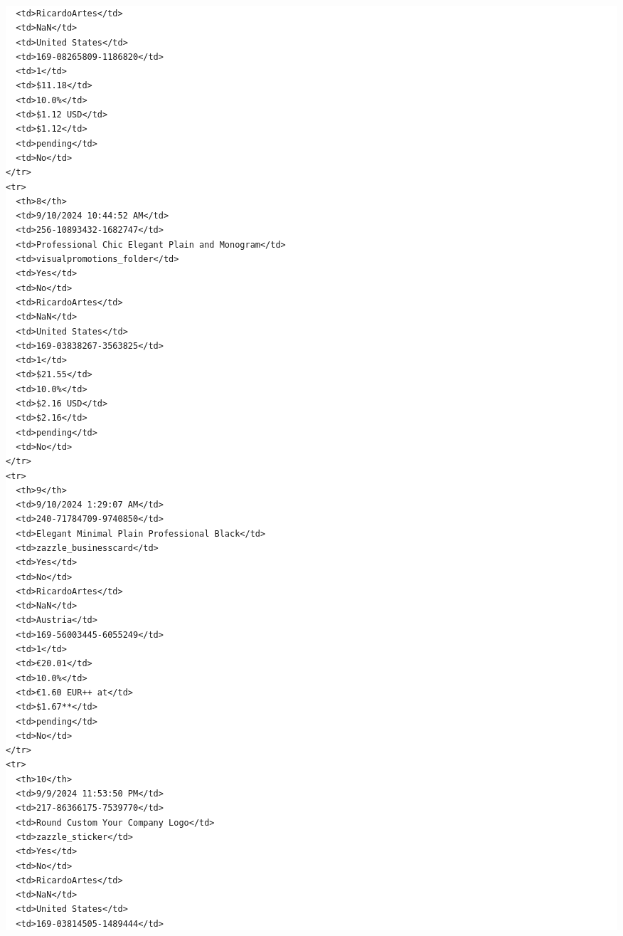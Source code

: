       <td>RicardoArtes</td>
      <td>NaN</td>
      <td>United States</td>
      <td>169-08265809-1186820</td>
      <td>1</td>
      <td>$11.18</td>
      <td>10.0%</td>
      <td>$1.12 USD</td>
      <td>$1.12</td>
      <td>pending</td>
      <td>No</td>
    </tr>
    <tr>
      <th>8</th>
      <td>9/10/2024 10:44:52 AM</td>
      <td>256-10893432-1682747</td>
      <td>Professional Chic Elegant Plain and Monogram</td>
      <td>visualpromotions_folder</td>
      <td>Yes</td>
      <td>No</td>
      <td>RicardoArtes</td>
      <td>NaN</td>
      <td>United States</td>
      <td>169-03838267-3563825</td>
      <td>1</td>
      <td>$21.55</td>
      <td>10.0%</td>
      <td>$2.16 USD</td>
      <td>$2.16</td>
      <td>pending</td>
      <td>No</td>
    </tr>
    <tr>
      <th>9</th>
      <td>9/10/2024 1:29:07 AM</td>
      <td>240-71784709-9740850</td>
      <td>Elegant Minimal Plain Professional Black</td>
      <td>zazzle_businesscard</td>
      <td>Yes</td>
      <td>No</td>
      <td>RicardoArtes</td>
      <td>NaN</td>
      <td>Austria</td>
      <td>169-56003445-6055249</td>
      <td>1</td>
      <td>€20.01</td>
      <td>10.0%</td>
      <td>€1.60 EUR++ at</td>
      <td>$1.67**</td>
      <td>pending</td>
      <td>No</td>
    </tr>
    <tr>
      <th>10</th>
      <td>9/9/2024 11:53:50 PM</td>
      <td>217-86366175-7539770</td>
      <td>Round Custom Your Company Logo</td>
      <td>zazzle_sticker</td>
      <td>Yes</td>
      <td>No</td>
      <td>RicardoArtes</td>
      <td>NaN</td>
      <td>United States</td>
      <td>169-03814505-1489444</td>